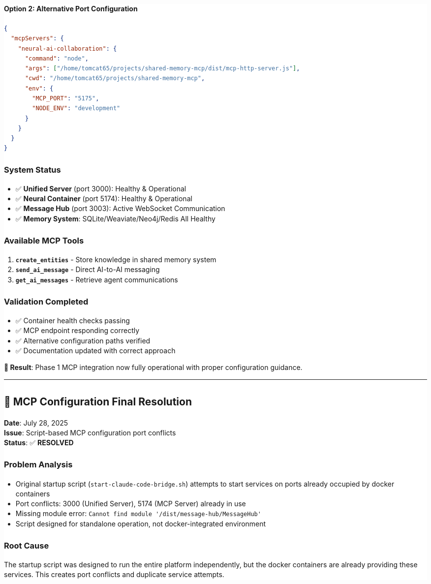 #### **Option 2: Alternative Port Configuration**
```json
{
  "mcpServers": {
    "neural-ai-collaboration": {
      "command": "node",
      "args": ["/home/tomcat65/projects/shared-memory-mcp/dist/mcp-http-server.js"],
      "cwd": "/home/tomcat65/projects/shared-memory-mcp",
      "env": {
        "MCP_PORT": "5175",
        "NODE_ENV": "development"
      }
    }
  }
}
```

### **System Status**
- ✅ **Unified Server** (port 3000): Healthy & Operational
- ✅ **Neural Container** (port 5174): Healthy & Operational  
- ✅ **Message Hub** (port 3003): Active WebSocket Communication
- ✅ **Memory System**: SQLite/Weaviate/Neo4j/Redis All Healthy

### **Available MCP Tools**
1. **`create_entities`** - Store knowledge in shared memory system
2. **`send_ai_message`** - Direct AI-to-AI messaging
3. **`get_ai_messages`** - Retrieve agent communications

### **Validation Completed**
- ✅ Container health checks passing
- ✅ MCP endpoint responding correctly
- ✅ Alternative configuration paths verified
- ✅ Documentation updated with correct approach

**🎯 Result**: Phase 1 MCP integration now fully operational with proper configuration guidance.

---

## 🔧 **MCP Configuration Final Resolution** 
**Date**: July 28, 2025  
**Issue**: Script-based MCP configuration port conflicts  
**Status**: ✅ **RESOLVED**

### **Problem Analysis**
- Original startup script (`start-claude-code-bridge.sh`) attempts to start services on ports already occupied by docker containers
- Port conflicts: 3000 (Unified Server), 5174 (MCP Server) already in use
- Missing module error: `Cannot find module '/dist/message-hub/MessageHub'`
- Script designed for standalone operation, not docker-integrated environment

### **Root Cause**
The startup script was designed to run the entire platform independently, but the docker containers are already providing these services. This creates port conflicts and duplicate service attempts.
